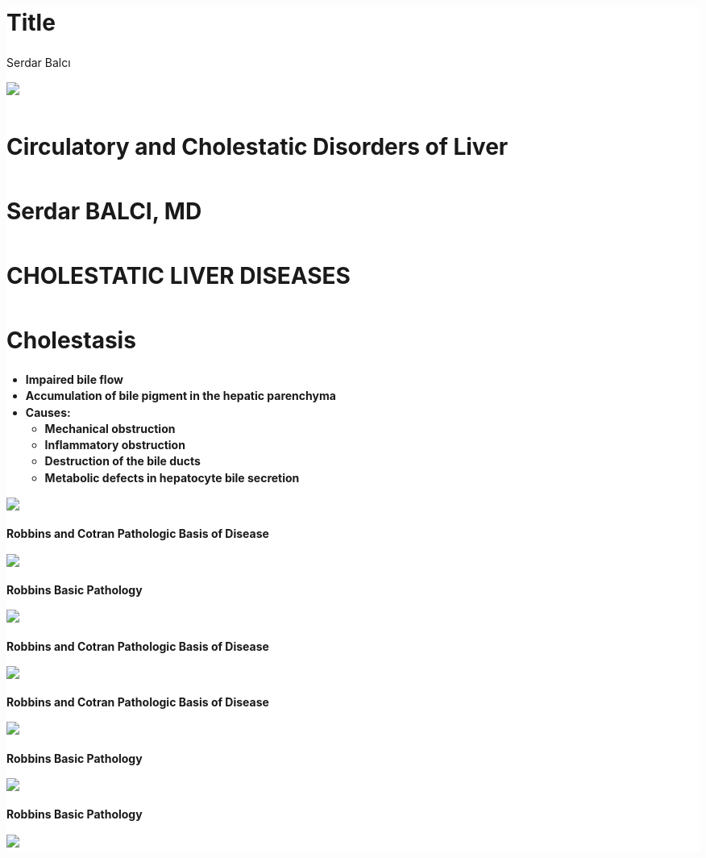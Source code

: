 # Title
Serdar Balcı

![](img%5CCirculatory-and-Cholestatic-Disorders-of-Liver0.jpg)

# Circulatory and Cholestatic Disorders of Liver

# Serdar BALCI, MD

# CHOLESTATIC LIVER DISEASES

# Cholestasis

- **Impaired bile flow**
- **Accumulation of bile pigment in the hepatic parenchyma**
- **Causes:**
  - **Mechanical obstruction**
  - **Inflammatory obstruction**
  - **Destruction of the bile ducts**
  - **Metabolic defects in hepatocyte bile secretion**

![](img%5CCirculatory-and-Cholestatic-Disorders-of-Liver1.png)

**Robbins and Cotran Pathologic Basis of Disease**

![](img%5CCirculatory-and-Cholestatic-Disorders-of-Liver2.png)

**Robbins Basic Pathology**

![](img%5CCirculatory-and-Cholestatic-Disorders-of-Liver3.png)

**Robbins and Cotran Pathologic Basis of Disease**

![](img%5CCirculatory-and-Cholestatic-Disorders-of-Liver4.png)

**Robbins and Cotran Pathologic Basis of Disease**

![](img%5CCirculatory-and-Cholestatic-Disorders-of-Liver5.png)

**Robbins Basic Pathology**

![](img%5CCirculatory-and-Cholestatic-Disorders-of-Liver6.png)

**Robbins Basic Pathology**

![](img%5CCirculatory-and-Cholestatic-Disorders-of-Liver7.png)
